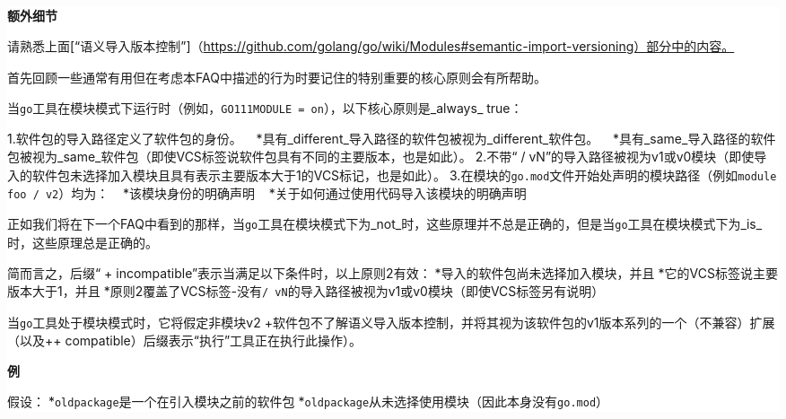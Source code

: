 **额外细节**

请熟悉上面[“语义导入版本控制”]（https://github.com/golang/go/wiki/Modules#semantic-import-versioning）部分中的内容。

首先回顾一些通常有用但在考虑本FAQ中描述的行为时要记住的特别重要的核心原则会有所帮助。

当`go`工具在模块模式下运行时（例如，`GO111MODULE = on`），以下核心原则是_always_ true：

1.软件包的导入路径定义了软件包的身份。
   *具有_different_导入路径的软件包被视为_different_软件包。
   *具有_same_导入路径的软件包被视为_same_软件包（即使VCS标签说软件包具有不同的主要版本，也是如此）。
2.不带“ / vN”的导入路径被视为v1或v0模块（即使导入的软件包未选择加入模块且具有表示主要版本大于1的VCS标记，也是如此）。
3.在模块的`go.mod`文件开始处声明的模块路径（例如`module foo / v2`）均为：
   *该模块身份的明确声明
   *关于如何通过使用代码导入该模块的明确声明

正如我们将在下一个FAQ中看到的那样，当`go`工具在模块模式下为_not_时，这些原理并不总是正确的，但是当`go`工具在模块模式下为_is_时，这些原理总是正确的。

简而言之，后缀“ + incompatible”表示当满足以下条件时，以上原则2有效：
*导入的软件包尚未选择加入模块，并且
*它的VCS标签说主要版本大于1，并且
*原则2覆盖了VCS标签-没有`/ vN`的导入路径被视为v1或v0模块（即使VCS标签另有说明）

当`go`工具处于模块模式时，它将假定非模块v2 +软件包不了解语义导入版本控制，并将其视为该软件包的v1版本系列的一个（不兼容）扩展（以及++ compatible）后缀表示“执行”工具正在执行此操作）。

**例**

假设：
*`oldpackage`是一个在引入模块之前的软件包
*`oldpackage`从未选择使用模块（因此本身没有`go.mod`）
